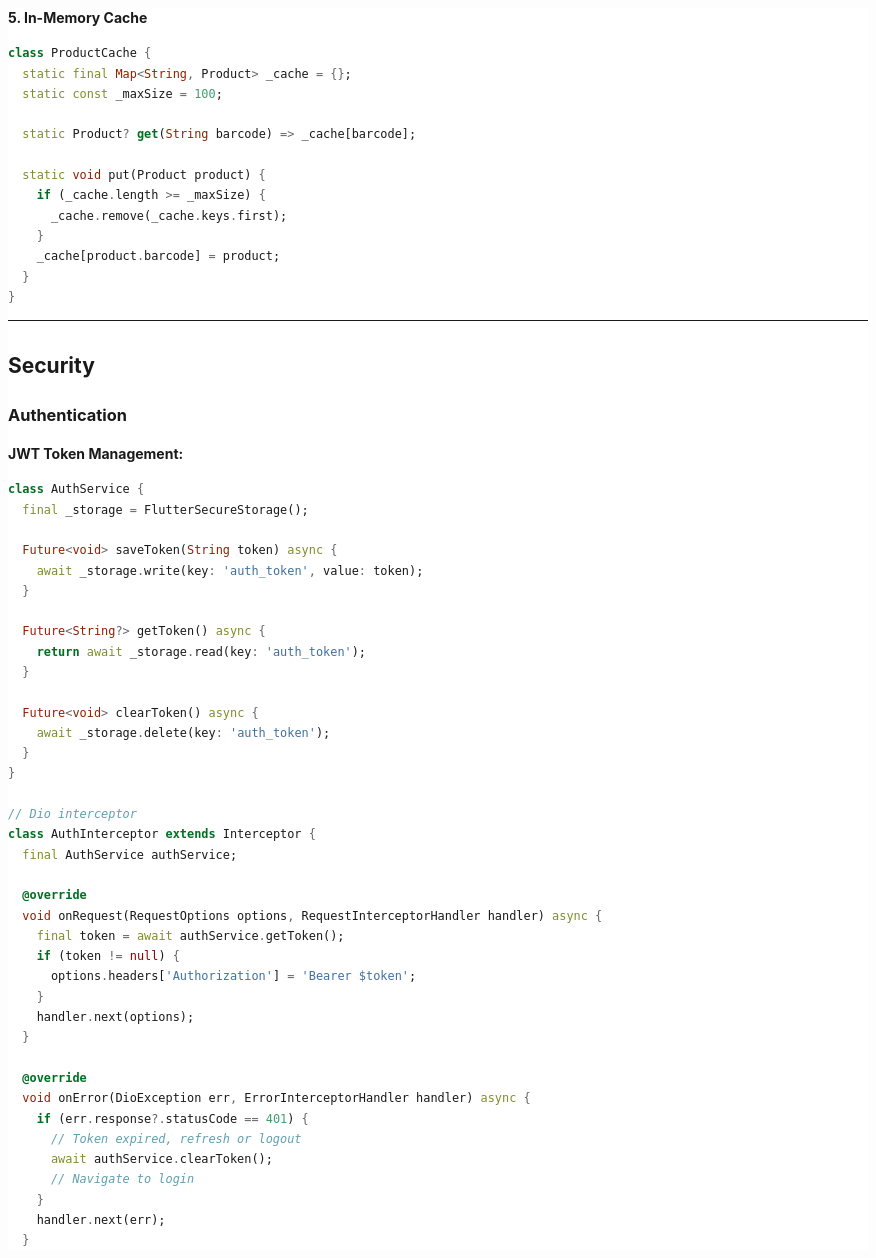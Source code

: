 **5. In-Memory Cache**

```dart
class ProductCache {
  static final Map<String, Product> _cache = {};
  static const _maxSize = 100;

  static Product? get(String barcode) => _cache[barcode];

  static void put(Product product) {
    if (_cache.length >= _maxSize) {
      _cache.remove(_cache.keys.first);
    }
    _cache[product.barcode] = product;
  }
}
```

---

## Security

### Authentication

**JWT Token Management:**

```dart
class AuthService {
  final _storage = FlutterSecureStorage();

  Future<void> saveToken(String token) async {
    await _storage.write(key: 'auth_token', value: token);
  }

  Future<String?> getToken() async {
    return await _storage.read(key: 'auth_token');
  }

  Future<void> clearToken() async {
    await _storage.delete(key: 'auth_token');
  }
}

// Dio interceptor
class AuthInterceptor extends Interceptor {
  final AuthService authService;

  @override
  void onRequest(RequestOptions options, RequestInterceptorHandler handler) async {
    final token = await authService.getToken();
    if (token != null) {
      options.headers['Authorization'] = 'Bearer $token';
    }
    handler.next(options);
  }

  @override
  void onError(DioException err, ErrorInterceptorHandler handler) async {
    if (err.response?.statusCode == 401) {
      // Token expired, refresh or logout
      await authService.clearToken();
      // Navigate to login
    }
    handler.next(err);
  }
```